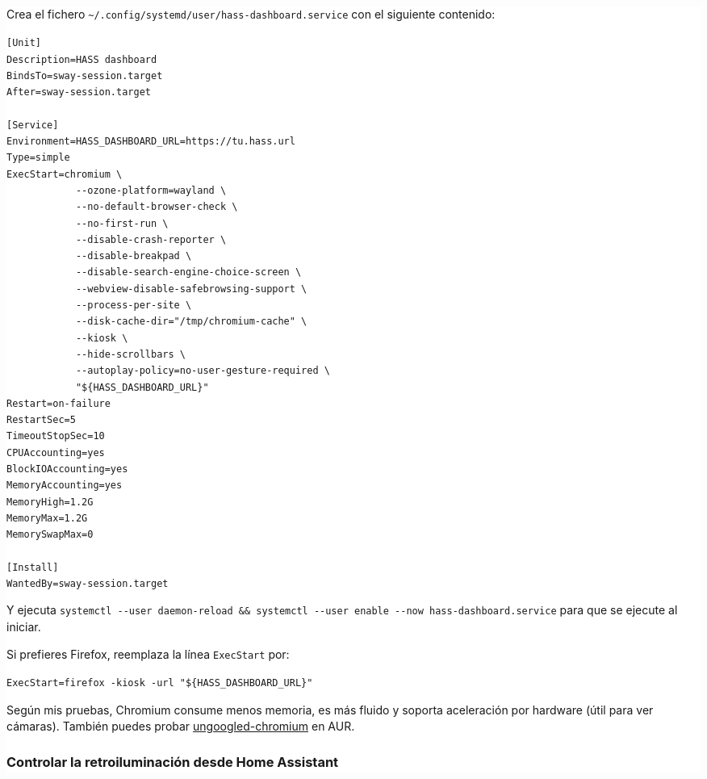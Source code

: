 Crea el fichero `~/.config/systemd/user/hass-dashboard.service` con el siguiente contenido:

```systemd
[Unit]
Description=HASS dashboard
BindsTo=sway-session.target
After=sway-session.target

[Service]
Environment=HASS_DASHBOARD_URL=https://tu.hass.url
Type=simple
ExecStart=chromium \
            --ozone-platform=wayland \
            --no-default-browser-check \
            --no-first-run \
            --disable-crash-reporter \
            --disable-breakpad \
            --disable-search-engine-choice-screen \
            --webview-disable-safebrowsing-support \
            --process-per-site \
            --disk-cache-dir="/tmp/chromium-cache" \
            --kiosk \
            --hide-scrollbars \
            --autoplay-policy=no-user-gesture-required \
            "${HASS_DASHBOARD_URL}"
Restart=on-failure
RestartSec=5
TimeoutStopSec=10
CPUAccounting=yes
BlockIOAccounting=yes
MemoryAccounting=yes
MemoryHigh=1.2G
MemoryMax=1.2G
MemorySwapMax=0

[Install]
WantedBy=sway-session.target
```

Y ejecuta `systemctl --user daemon-reload && systemctl --user enable --now hass-dashboard.service` para que se ejecute al iniciar.

Si prefieres Firefox, reemplaza la línea `ExecStart` por:

```systemd
ExecStart=firefox -kiosk -url "${HASS_DASHBOARD_URL}"
```

Según mis pruebas, Chromium consume menos memoria, es más fluido y soporta aceleración por hardware (útil para ver cámaras). También puedes probar [ungoogled-chromium](https://aur.archlinux.org/packages/ungoogled-chromium) en AUR.

### Controlar la retroiluminación desde Home Assistant
